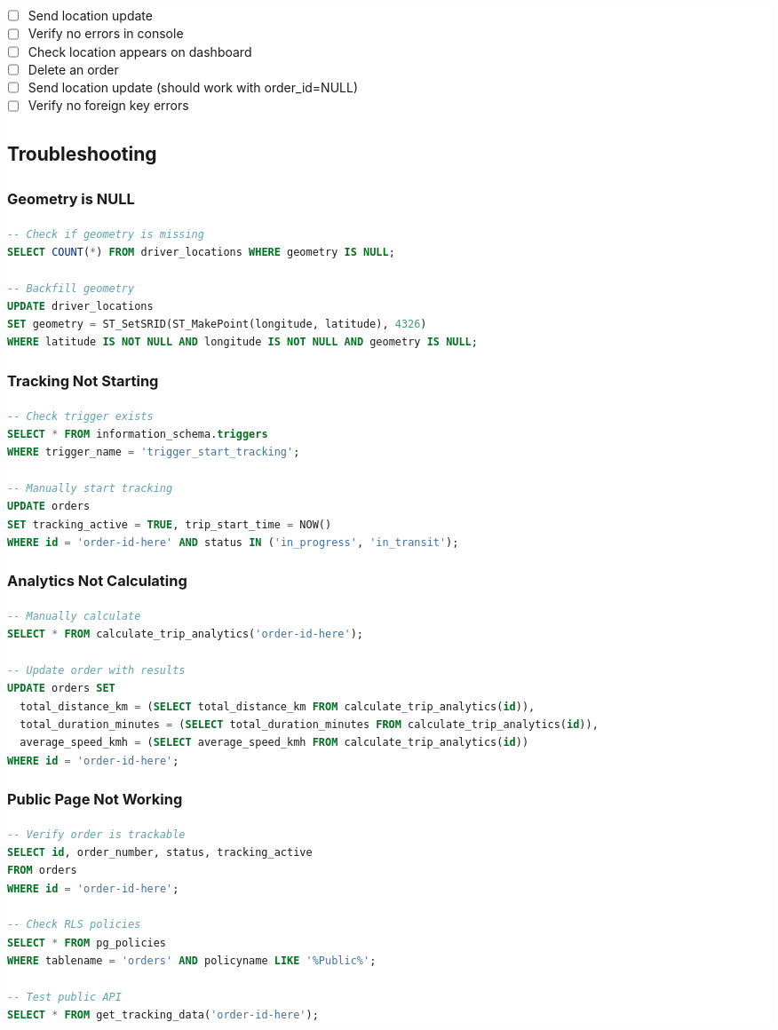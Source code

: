 - [ ] Send location update
- [ ] Verify no errors in console
- [ ] Check location appears on dashboard
- [ ] Delete an order
- [ ] Send location update (should work with order_id=NULL)
- [ ] Verify no foreign key errors

## Troubleshooting

### Geometry is NULL

```sql
-- Check if geometry is missing
SELECT COUNT(*) FROM driver_locations WHERE geometry IS NULL;

-- Backfill geometry
UPDATE driver_locations
SET geometry = ST_SetSRID(ST_MakePoint(longitude, latitude), 4326)
WHERE latitude IS NOT NULL AND longitude IS NOT NULL AND geometry IS NULL;
```

### Tracking Not Starting

```sql
-- Check trigger exists
SELECT * FROM information_schema.triggers
WHERE trigger_name = 'trigger_start_tracking';

-- Manually start tracking
UPDATE orders
SET tracking_active = TRUE, trip_start_time = NOW()
WHERE id = 'order-id-here' AND status IN ('in_progress', 'in_transit');
```

### Analytics Not Calculating

```sql
-- Manually calculate
SELECT * FROM calculate_trip_analytics('order-id-here');

-- Update order with results
UPDATE orders SET
  total_distance_km = (SELECT total_distance_km FROM calculate_trip_analytics(id)),
  total_duration_minutes = (SELECT total_duration_minutes FROM calculate_trip_analytics(id)),
  average_speed_kmh = (SELECT average_speed_kmh FROM calculate_trip_analytics(id))
WHERE id = 'order-id-here';
```

### Public Page Not Working

```sql
-- Verify order is trackable
SELECT id, order_number, status, tracking_active
FROM orders
WHERE id = 'order-id-here';

-- Check RLS policies
SELECT * FROM pg_policies
WHERE tablename = 'orders' AND policyname LIKE '%Public%';

-- Test public API
SELECT * FROM get_tracking_data('order-id-here');
```
